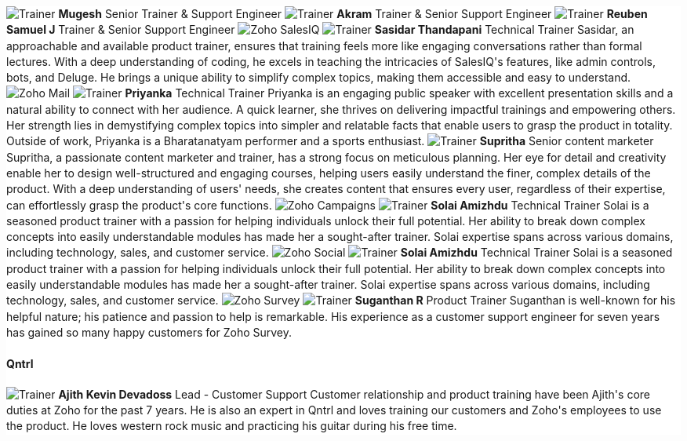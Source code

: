 ![Trainer](https://www.zohowebstatic.com/sites/zweb/images/spark/trainer/trainer-mugesh.jpg)
**Mugesh** Senior Trainer & Support Engineer
![Trainer](https://www.zohowebstatic.com/sites/zweb/images/spark/trainer/trainer-akram.jpg)
**Akram** Trainer & Senior Support Engineer
![Trainer](https://www.zohowebstatic.com/sites/zweb/images/spark/trainer/trainer-reuben.jpg)
**Reuben Samuel J** Trainer & Senior Support Engineer
![Zoho SalesIQ](https://www.zohowebstatic.com/sites/zweb/images/productlogos/salesiq.svg)
![Trainer](https://www.zohowebstatic.com/sites/zweb/images/spark/trainer/trainer-sasidhar.jpg)
**Sasidar Thandapani** Technical Trainer
Sasidar, an approachable and available product trainer, ensures that training feels more like engaging conversations rather than formal lectures. With a deep understanding of coding, he excels in teaching the intricacies of SalesIQ's features, like admin controls, bots, and Deluge. He brings a unique ability to simplify complex topics, making them accessible and easy to understand.
![Zoho Mail](https://www.zohowebstatic.com/sites/zweb/images/productlogos/mail.svg)
![Trainer](https://www.zohowebstatic.com/sites/zweb/images/spark/trainer/trainer-priyanka.jpg)
**Priyanka** Technical Trainer
Priyanka is an engaging public speaker with excellent presentation skills and a natural ability to connect with her audience. A quick learner, she thrives on delivering impactful trainings and empowering others. Her strength lies in demystifying complex topics into simpler and relatable facts that enable users to grasp the product in totality. Outside of work, Priyanka is a Bharatanatyam performer and a sports enthusiast.
![Trainer](https://www.zohowebstatic.com/sites/zweb/images/spark/trainer/trainer-supritha.jpg)
**Supritha** Senior content marketer
Supritha, a passionate content marketer and trainer, has a strong focus on meticulous planning. Her eye for detail and creativity enable her to design well-structured and engaging courses, helping users easily understand the finer, complex details of the product. With a deep understanding of users' needs, she creates content that ensures every user, regardless of their expertise, can effortlessly grasp the product's core functions.
![Zoho Campaigns](https://www.zohowebstatic.com/sites/zweb/images/productlogos/campaigns.svg)
![Trainer](https://www.zohowebstatic.com/sites/zweb/images/spark/trainer/trainer-solai-amizhdu.jpg)
**Solai Amizhdu** Technical Trainer
Solai is a seasoned product trainer with a passion for helping individuals unlock their full potential. Her ability to break down complex concepts into easily understandable modules has made her a sought-after trainer. Solai expertise spans across various domains, including technology, sales, and customer service.
![Zoho Social](https://www.zohowebstatic.com/sites/zweb/images/productlogos/social.svg)
![Trainer](https://www.zohowebstatic.com/sites/zweb/images/spark/trainer/trainer-solai-amizhdu.jpg)
**Solai Amizhdu** Technical Trainer
Solai is a seasoned product trainer with a passion for helping individuals unlock their full potential. Her ability to break down complex concepts into easily understandable modules has made her a sought-after trainer. Solai expertise spans across various domains, including technology, sales, and customer service.
![Zoho Survey](https://www.zohowebstatic.com/sites/zweb/images/productlogos/survey.svg)
![Trainer](https://www.zohowebstatic.com/sites/zweb/images/spark/trainer-suganthan.jpg)
**Suganthan R** Product Trainer
Suganthan is well-known for his helpful nature; his patience and passion to help is remarkable. His experience as a customer support engineer for seven years has gained so many happy customers for Zoho Survey.
#### Qntrl
![Trainer](https://www.zohowebstatic.com/sites/zweb/images/spark/trainer/trainer-ajith.jpg)
**Ajith Kevin Devadoss** Lead - Customer Support
Customer relationship and product training have been Ajith's core duties at Zoho for the past 7 years. He is also an expert in Qntrl and loves training our customers and Zoho's employees to use the product. He loves western rock music and practicing his guitar during his free time.